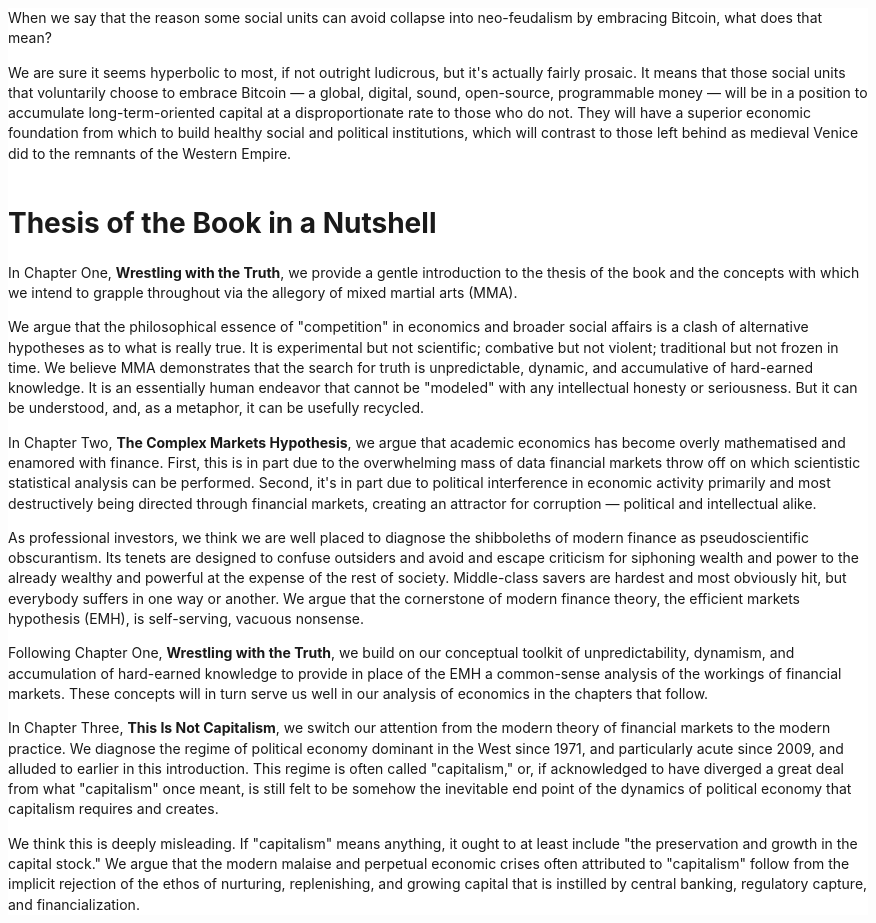 
When we say that the reason some social units can avoid collapse into neo-feudalism by embracing Bitcoin, what does that mean?

We are sure it seems hyperbolic to most, if not outright ludicrous, but it's actually fairly prosaic. It means that those social units that voluntarily choose to embrace Bitcoin — a global, digital, sound, open-source, programmable money — will be in a position to accumulate long-term-oriented capital at a disproportionate rate to those who do not. They will have a superior economic foundation from which to build healthy social and political institutions, which will contrast to those left behind as medieval Venice did to the remnants of the Western Empire.

# Thesis of the Book in a Nutshell

In Chapter One, **Wrestling with the Truth**, we provide a gentle introduction to the thesis of the book and the concepts with which we intend to grapple throughout via the allegory of mixed martial arts (MMA).

We argue that the philosophical essence of "competition" in economics and broader social affairs is a clash of alternative hypotheses as to what is really true. It is experimental but not scientific; combative but not violent; traditional but not frozen in time. We believe MMA demonstrates that the search for truth is unpredictable, dynamic, and accumulative of hard-earned knowledge. It is an essentially human endeavor that cannot be "modeled" with any intellectual honesty or seriousness. But it can be understood, and, as a metaphor, it can be usefully recycled.

In Chapter Two, **The Complex Markets Hypothesis**, we argue that academic economics has become overly mathematised and enamored with finance. First, this is in part due to the overwhelming mass of data financial markets throw off on which scientistic statistical analysis can be performed. Second, it's in part due to political interference in economic activity primarily and most destructively being directed through financial markets, creating an attractor for corruption — political and intellectual alike.

As professional investors, we think we are well placed to diagnose the shibboleths of modern finance as pseudoscientific obscurantism. Its tenets are designed to confuse outsiders and avoid and escape criticism for siphoning wealth and power to the already wealthy and powerful at the expense of the rest of society. Middle-class savers are hardest and most obviously hit, but everybody suffers in one way or another. We argue that the cornerstone of modern finance theory, the efficient markets hypothesis (EMH), is self-serving, vacuous nonsense.

Following Chapter One, **Wrestling with the Truth**, we build on our conceptual toolkit of unpredictability, dynamism, and accumulation of hard-earned knowledge to provide in place of the EMH a common-sense analysis of the workings of financial markets. These concepts will in turn serve us well in our analysis of economics in the chapters that follow.

In Chapter Three, **This Is Not Capitalism**, we switch our attention from the modern theory of financial markets to the modern practice. We diagnose the regime of political economy dominant in the West since 1971, and particularly acute since 2009, and alluded to earlier in this introduction. This regime is often called "capitalism," or, if acknowledged to have diverged a great deal from what "capitalism" once meant, is still felt to be somehow the inevitable end point of the dynamics of political economy that capitalism requires and creates.

We think this is deeply misleading. If "capitalism" means anything, it ought to at least include "the preservation and growth in the capital stock." We argue that the modern malaise and perpetual economic crises often attributed to "capitalism" follow from the implicit rejection of the ethos of nurturing, replenishing, and growing capital that is instilled by central banking, regulatory capture, and financialization.
